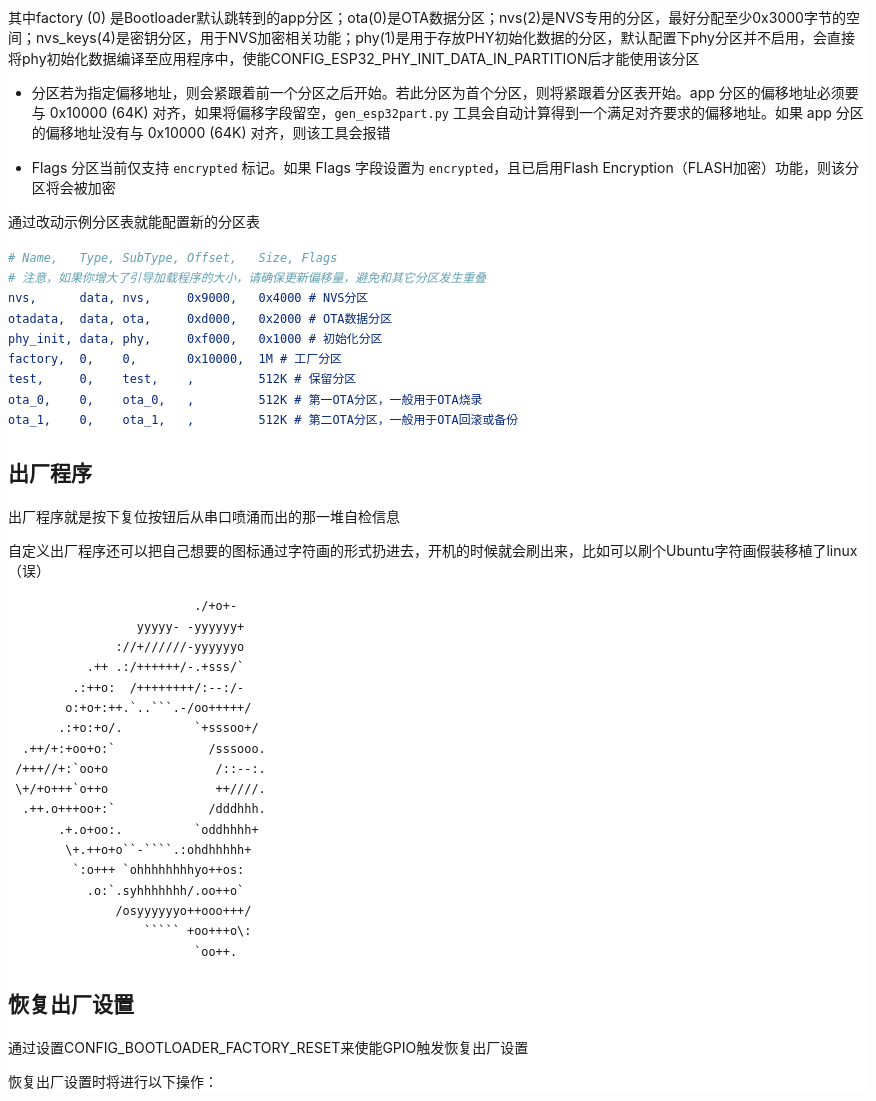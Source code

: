   其中factory (0) 是Bootloader默认跳转到的app分区；ota(0)是OTA数据分区；nvs(2)是NVS专用的分区，最好分配至少0x3000字节的空间；nvs_keys(4)是密钥分区，用于NVS加密相关功能；phy(1)是用于存放PHY初始化数据的分区，默认配置下phy分区并不启用，会直接将phy初始化数据编译至应用程序中，使能CONFIG_ESP32_PHY_INIT_DATA_IN_PARTITION后才能使用该分区

* 分区若为指定偏移地址，则会紧跟着前一个分区之后开始。若此分区为首个分区，则将紧跟着分区表开始。app 分区的偏移地址必须要与 0x10000 (64K) 对齐，如果将偏移字段留空，`gen_esp32part.py` 工具会自动计算得到一个满足对齐要求的偏移地址。如果 app 分区的偏移地址没有与 0x10000 (64K) 对齐，则该工具会报错

* Flags 分区当前仅支持 `encrypted` 标记。如果 Flags 字段设置为 `encrypted`，且已启用Flash Encryption（FLASH加密）功能，则该分区将会被加密

通过改动示例分区表就能配置新的分区表

```cmake
# Name,   Type, SubType, Offset,   Size, Flags
# 注意，如果你增大了引导加载程序的大小，请确保更新偏移量，避免和其它分区发生重叠
nvs,      data, nvs,     0x9000,   0x4000 # NVS分区
otadata,  data, ota,     0xd000,   0x2000 # OTA数据分区
phy_init, data, phy,     0xf000,   0x1000 # 初始化分区
factory,  0,    0,       0x10000,  1M # 工厂分区
test,     0,    test,    ,         512K # 保留分区
ota_0,    0,    ota_0,   ,         512K # 第一OTA分区，一般用于OTA烧录
ota_1,    0,    ota_1,   ,         512K # 第二OTA分区，一般用于OTA回滚或备份
```

## 出厂程序

出厂程序就是按下复位按钮后从串口喷涌而出的那一堆自检信息

自定义出厂程序还可以把自己想要的图标通过字符画的形式扔进去，开机的时候就会刷出来，比如可以刷个Ubuntu字符画假装移植了linux（误）

```
                          ./+o+-
                  yyyyy- -yyyyyy+
               ://+//////-yyyyyyo
           .++ .:/++++++/-.+sss/`
         .:++o:  /++++++++/:--:/-
        o:+o+:++.`..```.-/oo+++++/
       .:+o:+o/.          `+sssoo+/
  .++/+:+oo+o:`             /sssooo.
 /+++//+:`oo+o               /::--:.
 \+/+o+++`o++o               ++////.
  .++.o+++oo+:`             /dddhhh.
       .+.o+oo:.          `oddhhhh+
        \+.++o+o``-````.:ohdhhhhh+
         `:o+++ `ohhhhhhhhyo++os:
           .o:`.syhhhhhhh/.oo++o`
               /osyyyyyyo++ooo+++/
                   ````` +oo+++o\:
                          `oo++.
```

## 恢复出厂设置

通过设置CONFIG_BOOTLOADER_FACTORY_RESET来使能GPIO触发恢复出厂设置

恢复出厂设置时将进行以下操作：
